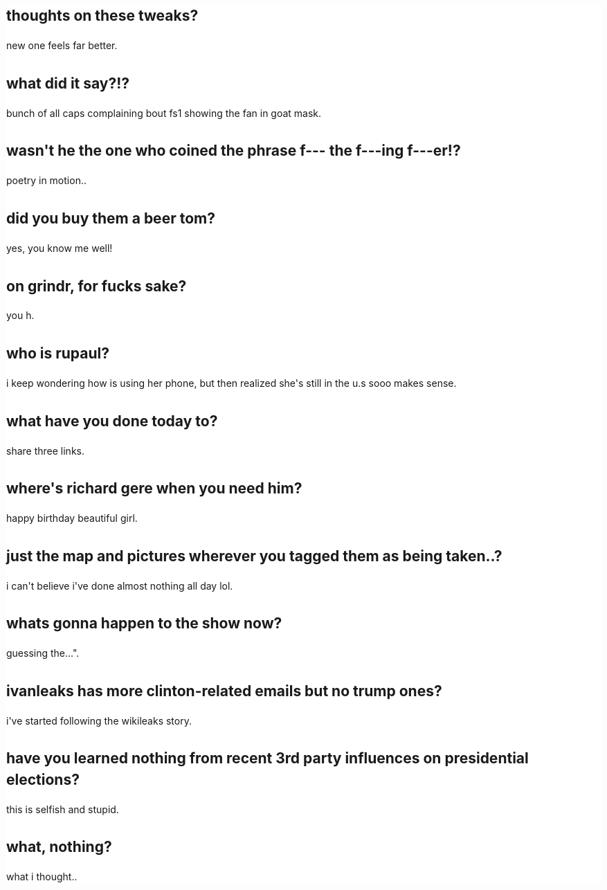 ## thoughts on these tweaks?
new one feels far better.

## what did it say?!?
bunch of all caps complaining bout fs1 showing the fan in goat mask.

## wasn't he the one who coined the phrase f--- the f---ing f---er!?
poetry in motion..

## did you buy them a beer tom?
yes, you know me well!

## on grindr, for fucks sake?
you h.

## who is rupaul?
i keep wondering how is using her phone, but then realized she's still in the u.s sooo makes sense.

## what have you done today to?
share three links.

## where's richard gere when you need him?
happy birthday beautiful girl.

## just the map and pictures wherever you tagged them as being taken..?
i can't believe i've done almost nothing all day lol.

## whats gonna happen to the show now?
guessing the...".

## ivanleaks has more clinton-related emails but no trump ones?
i've started following the wikileaks story.

## have you learned nothing from recent 3rd party influences on presidential elections?
this is selfish and stupid.

## what, nothing?
what i thought..
